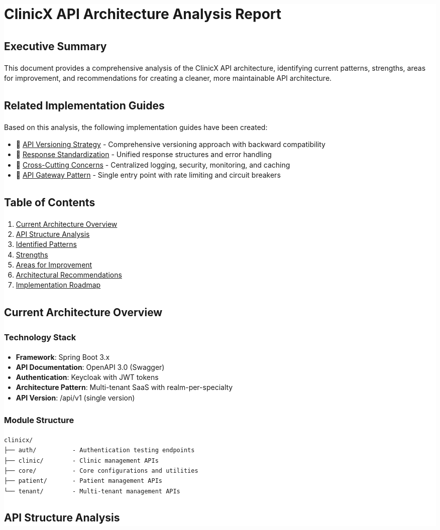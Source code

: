 # ClinicX API Architecture Analysis Report

## Executive Summary
This document provides a comprehensive analysis of the ClinicX API architecture, identifying current patterns, strengths, areas for improvement, and recommendations for creating a cleaner, more maintainable API architecture.

## Related Implementation Guides
Based on this analysis, the following implementation guides have been created:
- 📘 [API Versioning Strategy](./api-versioning-strategy.md) - Comprehensive versioning approach with backward compatibility
- 📘 [Response Standardization](./response-standardization.md) - Unified response structures and error handling
- 📘 [Cross-Cutting Concerns](./cross-cutting-concerns.md) - Centralized logging, security, monitoring, and caching
- 📘 [API Gateway Pattern](./api-gateway-pattern.md) - Single entry point with rate limiting and circuit breakers

## Table of Contents
1. [Current Architecture Overview](#current-architecture-overview)
2. [API Structure Analysis](#api-structure-analysis)
3. [Identified Patterns](#identified-patterns)
4. [Strengths](#strengths)
5. [Areas for Improvement](#areas-for-improvement)
6. [Architectural Recommendations](#architectural-recommendations)
7. [Implementation Roadmap](#implementation-roadmap)

## Current Architecture Overview

### Technology Stack
- **Framework**: Spring Boot 3.x
- **API Documentation**: OpenAPI 3.0 (Swagger)
- **Authentication**: Keycloak with JWT tokens
- **Architecture Pattern**: Multi-tenant SaaS with realm-per-specialty
- **API Version**: /api/v1 (single version)

### Module Structure
```
clinicx/
├── auth/          - Authentication testing endpoints
├── clinic/        - Clinic management APIs
├── core/          - Core configurations and utilities
├── patient/       - Patient management APIs
└── tenant/        - Multi-tenant management APIs
```

## API Structure Analysis
